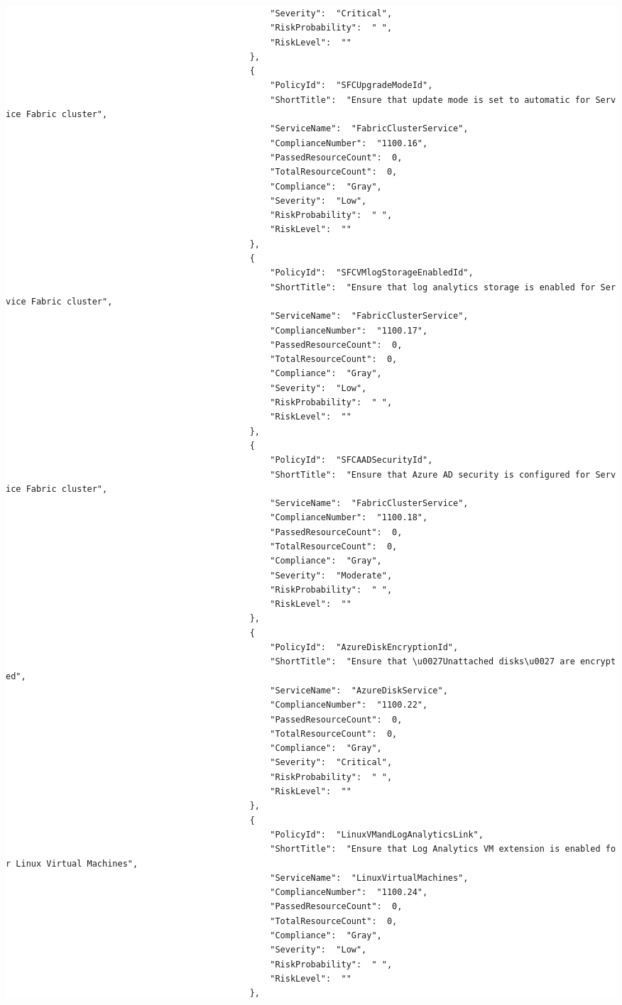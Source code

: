                                                         "Severity":  "Critical",
                                                        "RiskProbability":  " ",
                                                        "RiskLevel":  ""
                                                    },
                                                    {
                                                        "PolicyId":  "SFCUpgradeModeId",
                                                        "ShortTitle":  "Ensure that update mode is set to automatic for Service Fabric cluster",
                                                        "ServiceName":  "FabricClusterService",
                                                        "ComplianceNumber":  "1100.16",
                                                        "PassedResourceCount":  0,
                                                        "TotalResourceCount":  0,
                                                        "Compliance":  "Gray",
                                                        "Severity":  "Low",
                                                        "RiskProbability":  " ",
                                                        "RiskLevel":  ""
                                                    },
                                                    {
                                                        "PolicyId":  "SFCVMlogStorageEnabledId",
                                                        "ShortTitle":  "Ensure that log analytics storage is enabled for Service Fabric cluster",
                                                        "ServiceName":  "FabricClusterService",
                                                        "ComplianceNumber":  "1100.17",
                                                        "PassedResourceCount":  0,
                                                        "TotalResourceCount":  0,
                                                        "Compliance":  "Gray",
                                                        "Severity":  "Low",
                                                        "RiskProbability":  " ",
                                                        "RiskLevel":  ""
                                                    },
                                                    {
                                                        "PolicyId":  "SFCAADSecurityId",
                                                        "ShortTitle":  "Ensure that Azure AD security is configured for Service Fabric cluster",
                                                        "ServiceName":  "FabricClusterService",
                                                        "ComplianceNumber":  "1100.18",
                                                        "PassedResourceCount":  0,
                                                        "TotalResourceCount":  0,
                                                        "Compliance":  "Gray",
                                                        "Severity":  "Moderate",
                                                        "RiskProbability":  " ",
                                                        "RiskLevel":  ""
                                                    },
                                                    {
                                                        "PolicyId":  "AzureDiskEncryptionId",
                                                        "ShortTitle":  "Ensure that \u0027Unattached disks\u0027 are encrypted",
                                                        "ServiceName":  "AzureDiskService",
                                                        "ComplianceNumber":  "1100.22",
                                                        "PassedResourceCount":  0,
                                                        "TotalResourceCount":  0,
                                                        "Compliance":  "Gray",
                                                        "Severity":  "Critical",
                                                        "RiskProbability":  " ",
                                                        "RiskLevel":  ""
                                                    },
                                                    {
                                                        "PolicyId":  "LinuxVMandLogAnalyticsLink",
                                                        "ShortTitle":  "Ensure that Log Analytics VM extension is enabled for Linux Virtual Machines",
                                                        "ServiceName":  "LinuxVirtualMachines",
                                                        "ComplianceNumber":  "1100.24",
                                                        "PassedResourceCount":  0,
                                                        "TotalResourceCount":  0,
                                                        "Compliance":  "Gray",
                                                        "Severity":  "Low",
                                                        "RiskProbability":  " ",
                                                        "RiskLevel":  ""
                                                    },